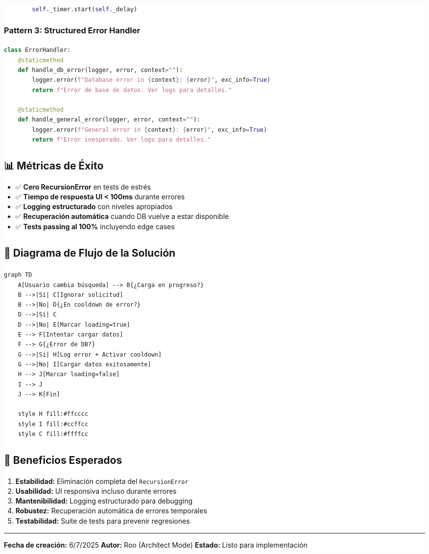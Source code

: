 ```python
        self._timer.start(self._delay)
```

### Pattern 3: Structured Error Handler
```python
class ErrorHandler:
    @staticmethod
    def handle_db_error(logger, error, context=""):
        logger.error(f"Database error in {context}: {error}", exc_info=True)
        return f"Error de base de datos. Ver logs para detalles."
    
    @staticmethod
    def handle_general_error(logger, error, context=""):
        logger.error(f"General error in {context}: {error}", exc_info=True)
        return f"Error inesperado. Ver logs para detalles."
```

## 📊 Métricas de Éxito

- ✅ **Cero RecursionError** en tests de estrés
- ✅ **Tiempo de respuesta UI < 100ms** durante errores
- ✅ **Logging estructurado** con niveles apropiados
- ✅ **Recuperación automática** cuando DB vuelve a estar disponible
- ✅ **Tests passing al 100%** incluyendo edge cases

## 🔄 Diagrama de Flujo de la Solución

```mermaid
graph TD
    A[Usuario cambia búsqueda] --> B{¿Carga en progreso?}
    B -->|Sí| C[Ignorar solicitud]
    B -->|No| D{¿En cooldown de error?}
    D -->|Sí| C
    D -->|No| E[Marcar loading=true]
    E --> F[Intentar cargar datos]
    F --> G{¿Error de DB?}
    G -->|Sí| H[Log error + Activar cooldown]
    G -->|No| I[Cargar datos exitosamente]
    H --> J[Marcar loading=false]
    I --> J
    J --> K[Fin]
    
    style H fill:#ffcccc
    style I fill:#ccffcc
    style C fill:#ffffcc
```

## 🚀 Beneficios Esperados

1. **Estabilidad:** Eliminación completa del `RecursionError`
2. **Usabilidad:** UI responsiva incluso durante errores
3. **Mantenibilidad:** Logging estructurado para debugging
4. **Robustez:** Recuperación automática de errores temporales
5. **Testabilidad:** Suite de tests para prevenir regresiones

---

**Fecha de creación:** 6/7/2025
**Autor:** Roo (Architect Mode)
**Estado:** Listo para implementación